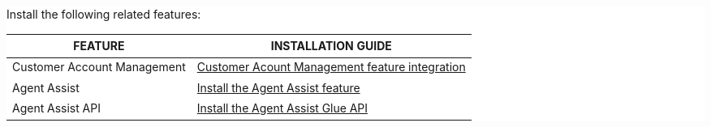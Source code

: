 Install the following related features:

| FEATURE                     | INSTALLATION GUIDE                                                                                                                                                 |
|-----------------------------|-------------------------------------------------------------------------------------------------------------------------------------------------------------------|
| Customer Account Management | [Customer Acount Management feature integration](/docs/pbc/all/customer-relationship-management/{{page.version}}/base-shop/install-and-upgrade/install-features/install-the-customer-account-management-feature.html) |
| Agent Assist                | [Install the Agent Assist feature](/docs/pbc/all/user-management/{{page.version}}/base-shop/install-and-upgrade/install-the-agent-assist-feature.html)                              |
| Agent Assist API            | [Install the Agent Assist Glue API](/docs/pbc/all/user-management/{{page.version}}/base-shop/install-and-upgrade/install-the-agent-assist-glue-api.html)  |
